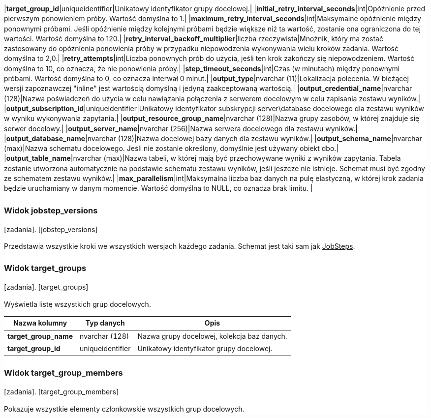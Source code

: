 |**target_group_id**|uniqueidentifier|Unikatowy identyfikator grupy docelowej.|
|**initial_retry_interval_seconds**|int|Opóźnienie przed pierwszym ponowieniem próby. Wartość domyślna to 1.|
|**maximum_retry_interval_seconds**|int|Maksymalne opóźnienie między ponownymi próbami. Jeśli opóźnienie między kolejnymi próbami będzie większe niż ta wartość, zostanie ona ograniczona do tej wartości. Wartość domyślna to 120.|
|**retry_interval_backoff_multiplier**|liczba rzeczywista|Mnożnik, który ma zostać zastosowany do opóźnienia ponowienia próby w przypadku niepowodzenia wykonywania wielu kroków zadania. Wartość domyślna to 2,0.|
|**retry_attempts**|int|Liczba ponownych prób do użycia, jeśli ten krok zakończy się niepowodzeniem. Wartość domyślna to 10, co oznacza, że nie ponowienia próby.|
|**step_timeout_seconds**|int|Czas (w minutach) między ponownymi próbami. Wartość domyślna to 0, co oznacza interwał 0 minut.|
|**output_type**|nvarchar (11)|Lokalizacja polecenia. W bieżącej wersji zapoznawczej "inline" jest wartością domyślną i jedyną zaakceptowaną wartością.|
|**output_credential_name**|nvarchar (128)|Nazwa poświadczeń do użycia w celu nawiązania połączenia z serwerem docelowym w celu zapisania zestawu wyników.|
|**output_subscription_id**|uniqueidentifier|Unikatowy identyfikator subskrypcji server\database docelowego dla zestawu wyników w wyniku wykonywania zapytania.|
|**output_resource_group_name**|nvarchar (128)|Nazwa grupy zasobów, w której znajduje się serwer docelowy.|
|**output_server_name**|nvarchar (256)|Nazwa serwera docelowego dla zestawu wyników.|
|**output_database_name**|nvarchar (128)|Nazwa docelowej bazy danych dla zestawu wyników.|
|**output_schema_name**|nvarchar (max)|Nazwa schematu docelowego. Jeśli nie zostanie określony, domyślnie jest używany obiekt dbo.|
|**output_table_name**|nvarchar (max)|Nazwa tabeli, w której mają być przechowywane wyniki z wyników zapytania. Tabela zostanie utworzona automatycznie na podstawie schematu zestawu wyników, jeśli jeszcze nie istnieje. Schemat musi być zgodny ze schematem zestawu wyników.|
|**max_parallelism**|int|Maksymalna liczba baz danych na pulę elastyczną, w której krok zadania będzie uruchamiany w danym momencie. Wartość domyślna to NULL, co oznacza brak limitu. |

### <a name="jobstep_versions-view"></a><a name="jobstep_versions-view"></a>Widok jobstep_versions

[zadania]. [jobstep_versions]

Przedstawia wszystkie kroki we wszystkich wersjach każdego zadania. Schemat jest taki sam jak [JobSteps](#jobsteps-view).

### <a name="target_groups-view"></a><a name="target_groups-view"></a>Widok target_groups

[zadania]. [target_groups]

Wyświetla listę wszystkich grup docelowych.

|Nazwa kolumny|Typ danych|Opis|
|-----|-----|-----|
|**target_group_name**|nvarchar (128)|Nazwa grupy docelowej, kolekcja baz danych.
|**target_group_id**|uniqueidentifier|Unikatowy identyfikator grupy docelowej.

### <a name="target_group_members-view"></a><a name="target_group_members-view"></a>Widok target_group_members

[zadania]. [target_group_members]

Pokazuje wszystkie elementy członkowskie wszystkich grup docelowych.
